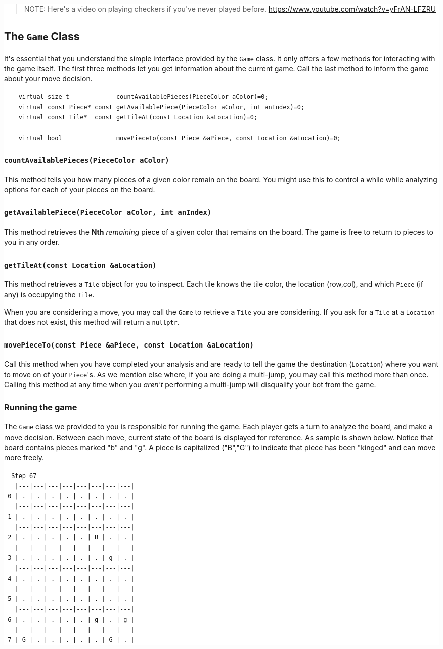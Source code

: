 > NOTE: Here's a video on playing checkers if you've never played before. https://www.youtube.com/watch?v=yFrAN-LFZRU

## The `Game` Class

It's essential that you understand the simple interface provided by the `Game` class. It only offers a few methods for interacting with the game itself. The first three methods let you get information about the current game. Call the last method to inform the game about your move decision. 

```
    virtual size_t             countAvailablePieces(PieceColor aColor)=0;
    virtual const Piece* const getAvailablePiece(PieceColor aColor, int anIndex)=0;
    virtual const Tile*  const getTileAt(const Location &aLocation)=0;
    
    virtual bool               movePieceTo(const Piece &aPiece, const Location &aLocation)=0; 
```

### `countAvailablePieces(PieceColor aColor)` 
This method tells you how many pieces of a given color remain on the board.  You might use this to control a while while analyzing options for each of your pieces on the board.

### `getAvailablePiece(PieceColor aColor, int anIndex)` 
This method retrieves the **Nth** _remaining_ piece of a given color that remains on the board. The game is free to return to pieces to you in any order.  

### `getTileAt(const Location &aLocation)` 
This method retrieves a `Tile` object for you to inspect. Each tile knows the tile color, the location (row,col), and which `Piece` (if any) is occupying the `Tile`. 

When you are considering a move, you may call the `Game` to retrieve a `Tile` you are considering. If you ask for a `Tile` at a `Location` that does not exist, this method will return a `nullptr`.

### `movePieceTo(const Piece &aPiece, const Location &aLocation)` 
Call this method when you have completed your analysis and are ready to tell the game the destination (`Location`) where you want to move on of your `Piece`'s.  As we mention else where, if you are doing a multi-jump, you may call this method more than once. Calling this method at any time when you _aren't_ performing a multi-jump will disqualify your bot from the game.

### Running the game 

The `Game` class we provided to you is responsible for running the game. Each player gets a turn to analyze the board, and make a move decision. Between each move, current state of the board is displayed for reference. As sample is shown below.  Notice that board contains pieces marked "b" and "g". A piece is capitalized ("B","G") to indicate that piece has been "kinged" and can move more freely.

```
  Step 67
   |---|---|---|---|---|---|---|---|
 0 | . | . | . | . | . | . | . | . |
   |---|---|---|---|---|---|---|---|
 1 | . | . | . | . | . | . | . | . |
   |---|---|---|---|---|---|---|---|
 2 | . | . | . | . | . | B | . | . |
   |---|---|---|---|---|---|---|---|
 3 | . | . | . | . | . | . | g | . |
   |---|---|---|---|---|---|---|---|
 4 | . | . | . | . | . | . | . | . |
   |---|---|---|---|---|---|---|---|
 5 | . | . | . | . | . | . | . | . |
   |---|---|---|---|---|---|---|---|
 6 | . | . | . | . | . | g | . | g |
   |---|---|---|---|---|---|---|---|
 7 | G | . | . | . | . | . | G | . |
```